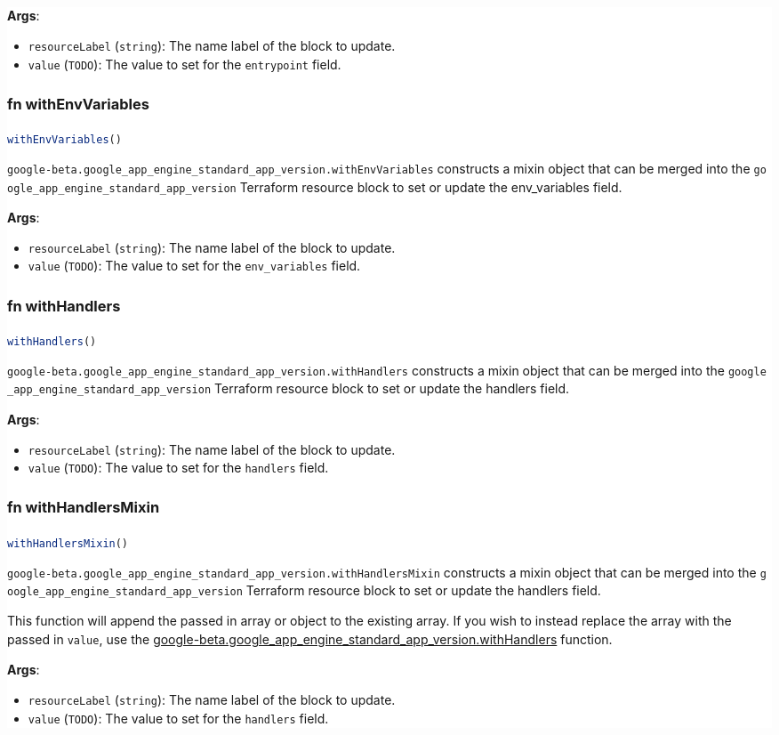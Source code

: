 
**Args**:
  - `resourceLabel` (`string`): The name label of the block to update.
  - `value` (`TODO`): The value to set for the `entrypoint` field.


### fn withEnvVariables

```ts
withEnvVariables()
```

`google-beta.google_app_engine_standard_app_version.withEnvVariables` constructs a mixin object that can be merged into the `google_app_engine_standard_app_version`
Terraform resource block to set or update the env_variables field.



**Args**:
  - `resourceLabel` (`string`): The name label of the block to update.
  - `value` (`TODO`): The value to set for the `env_variables` field.


### fn withHandlers

```ts
withHandlers()
```

`google-beta.google_app_engine_standard_app_version.withHandlers` constructs a mixin object that can be merged into the `google_app_engine_standard_app_version`
Terraform resource block to set or update the handlers field.



**Args**:
  - `resourceLabel` (`string`): The name label of the block to update.
  - `value` (`TODO`): The value to set for the `handlers` field.


### fn withHandlersMixin

```ts
withHandlersMixin()
```

`google-beta.google_app_engine_standard_app_version.withHandlersMixin` constructs a mixin object that can be merged into the `google_app_engine_standard_app_version`
Terraform resource block to set or update the handlers field.

This function will append the passed in array or object to the existing array. If you wish
to instead replace the array with the passed in `value`, use the [google-beta.google_app_engine_standard_app_version.withHandlers](TODO)
function.


**Args**:
  - `resourceLabel` (`string`): The name label of the block to update.
  - `value` (`TODO`): The value to set for the `handlers` field.

